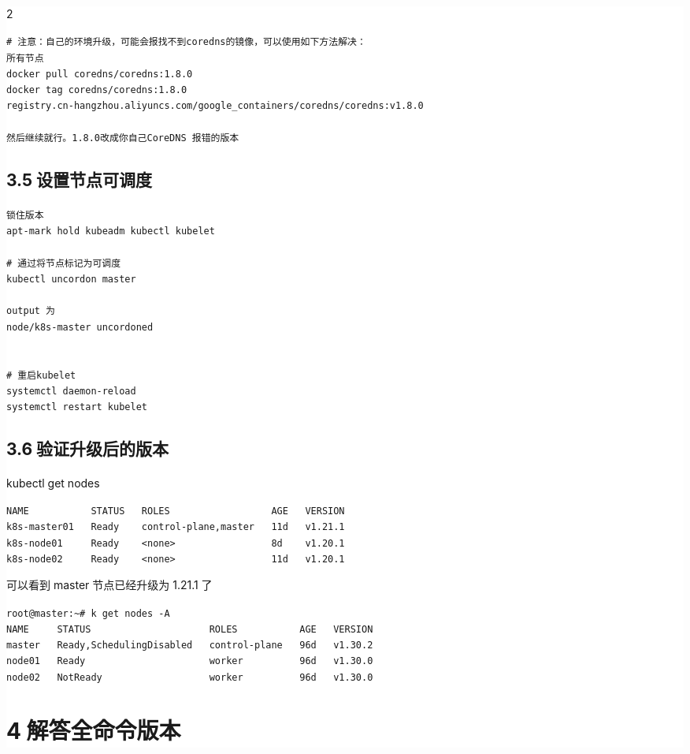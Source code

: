 2 

```
# 注意：自己的环境升级，可能会报找不到coredns的镜像，可以使用如下方法解决：
所有节点
docker pull coredns/coredns:1.8.0
docker tag coredns/coredns:1.8.0
registry.cn-hangzhou.aliyuncs.com/google_containers/coredns/coredns:v1.8.0 

然后继续就行。1.8.0改成你自己CoreDNS 报错的版本
```


## 3.5 设置节点可调度
```
锁住版本
apt-mark hold kubeadm kubectl kubelet

# 通过将节点标记为可调度
kubectl uncordon master

output 为 
node/k8s-master uncordoned


# 重启kubelet
systemctl daemon-reload
systemctl restart kubelet
```


## 3.6 验证升级后的版本
kubectl get nodes

```
NAME           STATUS   ROLES                  AGE   VERSION
k8s-master01   Ready    control-plane,master   11d   v1.21.1
k8s-node01     Ready    <none>                 8d    v1.20.1
k8s-node02     Ready    <none>                 11d   v1.20.1
```

可以看到 master 节点已经升级为 1.21.1 了 

```
root@master:~# k get nodes -A
NAME     STATUS                     ROLES           AGE   VERSION
master   Ready,SchedulingDisabled   control-plane   96d   v1.30.2
node01   Ready                      worker          96d   v1.30.0
node02   NotReady                   worker          96d   v1.30.0

```


# 4 解答全命令版本
